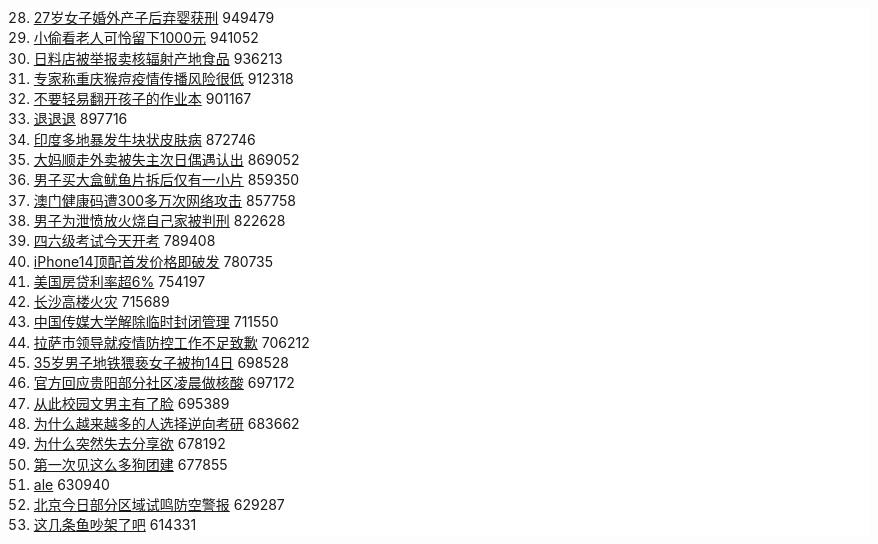 28. [27岁女子婚外产子后弃婴获刑](https://s.weibo.com//weibo?q=%2327%E5%B2%81%E5%A5%B3%E5%AD%90%E5%A9%9A%E5%A4%96%E4%BA%A7%E5%AD%90%E5%90%8E%E5%BC%83%E5%A9%B4%E8%8E%B7%E5%88%91%23&t=31&band_rank=4&Refer=top) 949479
29. [小偷看老人可怜留下1000元](https://s.weibo.com//weibo?q=%23%E5%B0%8F%E5%81%B7%E7%9C%8B%E8%80%81%E4%BA%BA%E5%8F%AF%E6%80%9C%E7%95%99%E4%B8%8B1000%E5%85%83%23&t=31&band_rank=4&Refer=top) 941052
30. [日料店被举报卖核辐射产地食品](https://s.weibo.com//weibo?q=%23%E6%97%A5%E6%96%99%E5%BA%97%E8%A2%AB%E4%B8%BE%E6%8A%A5%E5%8D%96%E6%A0%B8%E8%BE%90%E5%B0%84%E4%BA%A7%E5%9C%B0%E9%A3%9F%E5%93%81%23&t=31&band_rank=4&Refer=top) 936213
31. [专家称重庆猴痘疫情传播风险很低](https://s.weibo.com//weibo?q=%23%E4%B8%93%E5%AE%B6%E7%A7%B0%E9%87%8D%E5%BA%86%E7%8C%B4%E7%97%98%E7%96%AB%E6%83%85%E4%BC%A0%E6%92%AD%E9%A3%8E%E9%99%A9%E5%BE%88%E4%BD%8E%23&t=31&band_rank=5&Refer=top) 912318
32. [不要轻易翻开孩子的作业本](https://s.weibo.com//weibo?q=%23%E4%B8%8D%E8%A6%81%E8%BD%BB%E6%98%93%E7%BF%BB%E5%BC%80%E5%AD%A9%E5%AD%90%E7%9A%84%E4%BD%9C%E4%B8%9A%E6%9C%AC%23&t=31&band_rank=4&Refer=top) 901167
33. [退退退](https://s.weibo.com//weibo?q=%E9%80%80%E9%80%80%E9%80%80&t=31&band_rank=6&Refer=top) 897716
34. [印度多地暴发牛块状皮肤病](https://s.weibo.com//weibo?q=%23%E5%8D%B0%E5%BA%A6%E5%A4%9A%E5%9C%B0%E6%9A%B4%E5%8F%91%E7%89%9B%E5%9D%97%E7%8A%B6%E7%9A%AE%E8%82%A4%E7%97%85%23&t=31&band_rank=4&Refer=top) 872746
35. [大妈顺走外卖被失主次日偶遇认出](https://s.weibo.com//weibo?q=%23%E5%A4%A7%E5%A6%88%E9%A1%BA%E8%B5%B0%E5%A4%96%E5%8D%96%E8%A2%AB%E5%A4%B1%E4%B8%BB%E6%AC%A1%E6%97%A5%E5%81%B6%E9%81%87%E8%AE%A4%E5%87%BA%23&t=31&band_rank=7&Refer=top) 869052
36. [男子买大盒鱿鱼片拆后仅有一小片](https://s.weibo.com//weibo?q=%23%E7%94%B7%E5%AD%90%E4%B9%B0%E5%A4%A7%E7%9B%92%E9%B1%BF%E9%B1%BC%E7%89%87%E6%8B%86%E5%90%8E%E4%BB%85%E6%9C%89%E4%B8%80%E5%B0%8F%E7%89%87%23&t=31&band_rank=7&Refer=top) 859350
37. [澳门健康码遭300多万次网络攻击](https://s.weibo.com//weibo?q=%23%E6%BE%B3%E9%97%A8%E5%81%A5%E5%BA%B7%E7%A0%81%E9%81%AD300%E5%A4%9A%E4%B8%87%E6%AC%A1%E7%BD%91%E7%BB%9C%E6%94%BB%E5%87%BB%23&t=31&band_rank=2&Refer=top) 857758
38. [男子为泄愤放火烧自己家被判刑](https://s.weibo.com//weibo?q=%23%E7%94%B7%E5%AD%90%E4%B8%BA%E6%B3%84%E6%84%A4%E6%94%BE%E7%81%AB%E7%83%A7%E8%87%AA%E5%B7%B1%E5%AE%B6%E8%A2%AB%E5%88%A4%E5%88%91%23&t=31&band_rank=9&Refer=top) 822628
39. [四六级考试今天开考](https://s.weibo.com//weibo?q=%23%E5%9B%9B%E5%85%AD%E7%BA%A7%E8%80%83%E8%AF%95%E4%BB%8A%E5%A4%A9%E5%BC%80%E8%80%83%23&t=31&band_rank=6&Refer=top) 789408
40. [iPhone14顶配首发价格即破发](https://s.weibo.com//weibo?q=%23iPhone14%E9%A1%B6%E9%85%8D%E9%A6%96%E5%8F%91%E4%BB%B7%E6%A0%BC%E5%8D%B3%E7%A0%B4%E5%8F%91%23&t=31&band_rank=8&Refer=top) 780735
41. [美国房贷利率超6%](https://s.weibo.com//weibo?q=%23%E7%BE%8E%E5%9B%BD%E6%88%BF%E8%B4%B7%E5%88%A9%E7%8E%87%E8%B6%856%25%23&t=31&band_rank=7&Refer=top) 754197
42. [长沙高楼火灾](https://s.weibo.com//weibo?q=%23%E9%95%BF%E6%B2%99%E9%AB%98%E6%A5%BC%E7%81%AB%E7%81%BE%23&t=31&band_rank=10&Refer=top) 715689
43. [中国传媒大学解除临时封闭管理](https://s.weibo.com//weibo?q=%23%E4%B8%AD%E5%9B%BD%E4%BC%A0%E5%AA%92%E5%A4%A7%E5%AD%A6%E8%A7%A3%E9%99%A4%E4%B8%B4%E6%97%B6%E5%B0%81%E9%97%AD%E7%AE%A1%E7%90%86%23&t=31&band_rank=9&Refer=top) 711550
44. [拉萨市领导就疫情防控工作不足致歉](https://s.weibo.com//weibo?q=%23%E6%8B%89%E8%90%A8%E5%B8%82%E9%A2%86%E5%AF%BC%E5%B0%B1%E7%96%AB%E6%83%85%E9%98%B2%E6%8E%A7%E5%B7%A5%E4%BD%9C%E4%B8%8D%E8%B6%B3%E8%87%B4%E6%AD%89%23&t=31&band_rank=7&Refer=top) 706212
45. [35岁男子地铁猥亵女子被拘14日](https://s.weibo.com//weibo?q=%2335%E5%B2%81%E7%94%B7%E5%AD%90%E5%9C%B0%E9%93%81%E7%8C%A5%E4%BA%B5%E5%A5%B3%E5%AD%90%E8%A2%AB%E6%8B%9814%E6%97%A5%23&t=31&band_rank=2&Refer=top) 698528
46. [官方回应贵阳部分社区凌晨做核酸](https://s.weibo.com//weibo?q=%23%E5%AE%98%E6%96%B9%E5%9B%9E%E5%BA%94%E8%B4%B5%E9%98%B3%E9%83%A8%E5%88%86%E7%A4%BE%E5%8C%BA%E5%87%8C%E6%99%A8%E5%81%9A%E6%A0%B8%E9%85%B8%23&t=31&band_rank=7&Refer=top) 697172
47. [从此校园文男主有了脸](https://s.weibo.com//weibo?q=%23%E4%BB%8E%E6%AD%A4%E6%A0%A1%E5%9B%AD%E6%96%87%E7%94%B7%E4%B8%BB%E6%9C%89%E4%BA%86%E8%84%B8%23&t=31&band_rank=4&Refer=top) 695389
48. [为什么越来越多的人选择逆向考研](https://s.weibo.com//weibo?q=%23%E4%B8%BA%E4%BB%80%E4%B9%88%E8%B6%8A%E6%9D%A5%E8%B6%8A%E5%A4%9A%E7%9A%84%E4%BA%BA%E9%80%89%E6%8B%A9%E9%80%86%E5%90%91%E8%80%83%E7%A0%94%23&t=31&band_rank=7&Refer=top) 683662
49. [为什么突然失去分享欲](https://s.weibo.com//weibo?q=%23%E4%B8%BA%E4%BB%80%E4%B9%88%E7%AA%81%E7%84%B6%E5%A4%B1%E5%8E%BB%E5%88%86%E4%BA%AB%E6%AC%B2%23&t=31&band_rank=6&Refer=top) 678192
50. [第一次见这么多狗团建](https://s.weibo.com//weibo?q=%23%E7%AC%AC%E4%B8%80%E6%AC%A1%E8%A7%81%E8%BF%99%E4%B9%88%E5%A4%9A%E7%8B%97%E5%9B%A2%E5%BB%BA%23&t=31&band_rank=7&Refer=top) 677855
51. [ale](https://s.weibo.com//weibo?q=ale&t=31&band_rank=11&Refer=top) 630940
52. [北京今日部分区域试鸣防空警报](https://s.weibo.com//weibo?q=%23%E5%8C%97%E4%BA%AC%E4%BB%8A%E6%97%A5%E9%83%A8%E5%88%86%E5%8C%BA%E5%9F%9F%E8%AF%95%E9%B8%A3%E9%98%B2%E7%A9%BA%E8%AD%A6%E6%8A%A5%23&t=31&band_rank=9&Refer=top) 629287
53. [这几条鱼吵架了吧](https://s.weibo.com//weibo?q=%23%E8%BF%99%E5%87%A0%E6%9D%A1%E9%B1%BC%E5%90%B5%E6%9E%B6%E4%BA%86%E5%90%A7%23&t=31&band_rank=9&Refer=top) 614331